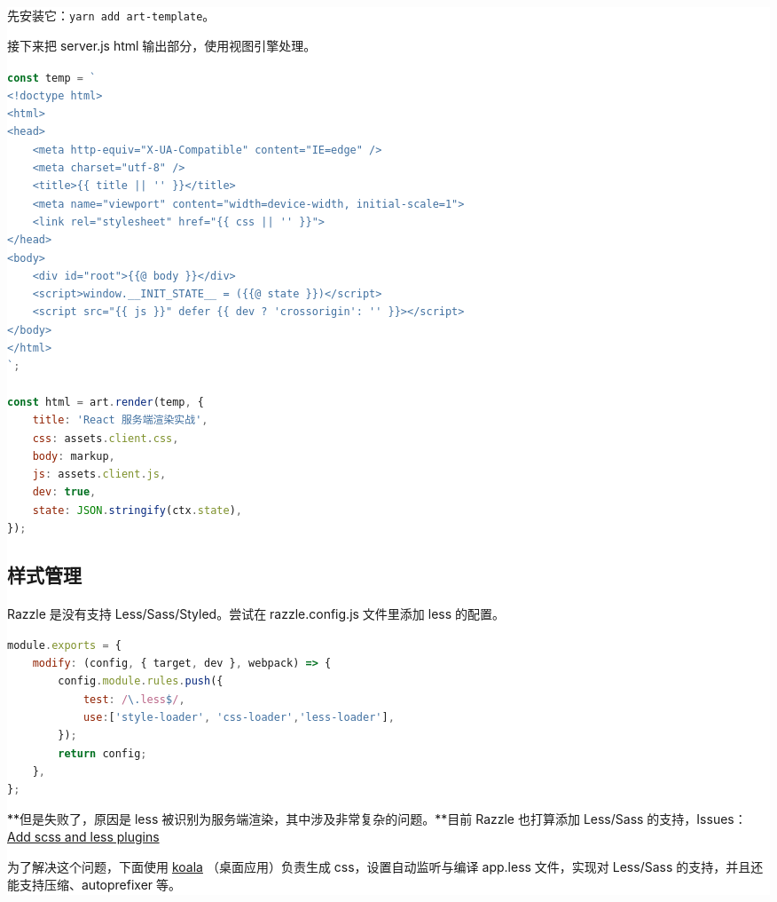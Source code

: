 先安装它：`yarn add art-template`。

接下来把 server.js html 输出部分，使用视图引擎处理。

```js
const temp = `
<!doctype html>
<html>
<head>
    <meta http-equiv="X-UA-Compatible" content="IE=edge" />
    <meta charset="utf-8" />
    <title>{{ title || '' }}</title>
    <meta name="viewport" content="width=device-width, initial-scale=1">
    <link rel="stylesheet" href="{{ css || '' }}">
</head>
<body>
    <div id="root">{{@ body }}</div>
    <script>window.__INIT_STATE__ = ({{@ state }})</script>
    <script src="{{ js }}" defer {{ dev ? 'crossorigin': '' }}></script>
</body>
</html>
`;

const html = art.render(temp, {
    title: 'React 服务端渲染实战',
    css: assets.client.css,
    body: markup,
    js: assets.client.js,
    dev: true,
    state: JSON.stringify(ctx.state),
});
```

## 样式管理
Razzle 是没有支持 Less/Sass/Styled。尝试在  razzle.config.js 文件里添加 less 的配置。

```js
module.exports = {
    modify: (config, { target, dev }, webpack) => {
        config.module.rules.push({
            test: /\.less$/,
            use:['style-loader', 'css-loader','less-loader'],
        });
        return config;
    },
};
```

**但是失败了，原因是 less 被识别为服务端渲染，其中涉及非常复杂的问题。**目前 Razzle 也打算添加 Less/Sass 的支持，Issues：[Add scss and less plugins](https://github.com/jaredpalmer/razzle/issues/487)

为了解决这个问题，下面使用 [koala](http://koala-app.com/index-zh.html) （桌面应用）负责生成 css，设置自动监听与编译 app.less 文件，实现对 Less/Sass 的支持，并且还能支持压缩、autoprefixer 等。
